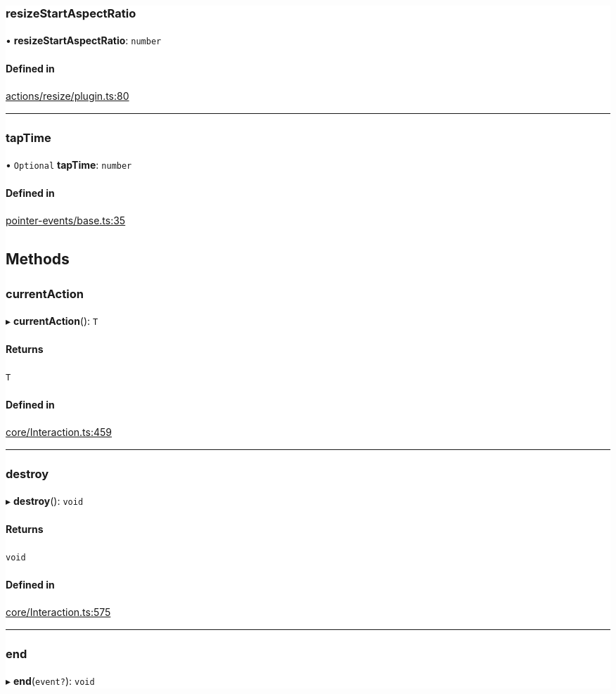 ### resizeStartAspectRatio

• **resizeStartAspectRatio**: `number`

#### Defined in

[actions/resize/plugin.ts:80](https://github.com/taye/interact.js/blob/d3d47461/packages/@interactjs/actions/resize/plugin.ts#L80)

___

### tapTime

• `Optional` **tapTime**: `number`

#### Defined in

[pointer-events/base.ts:35](https://github.com/taye/interact.js/blob/d3d47461/packages/@interactjs/pointer-events/base.ts#L35)

## Methods

### currentAction

▸ **currentAction**(): `T`

#### Returns

`T`

#### Defined in

[core/Interaction.ts:459](https://github.com/taye/interact.js/blob/d3d47461/packages/@interactjs/core/Interaction.ts#L459)

___

### destroy

▸ **destroy**(): `void`

#### Returns

`void`

#### Defined in

[core/Interaction.ts:575](https://github.com/taye/interact.js/blob/d3d47461/packages/@interactjs/core/Interaction.ts#L575)

___

### end

▸ **end**(`event?`): `void`
